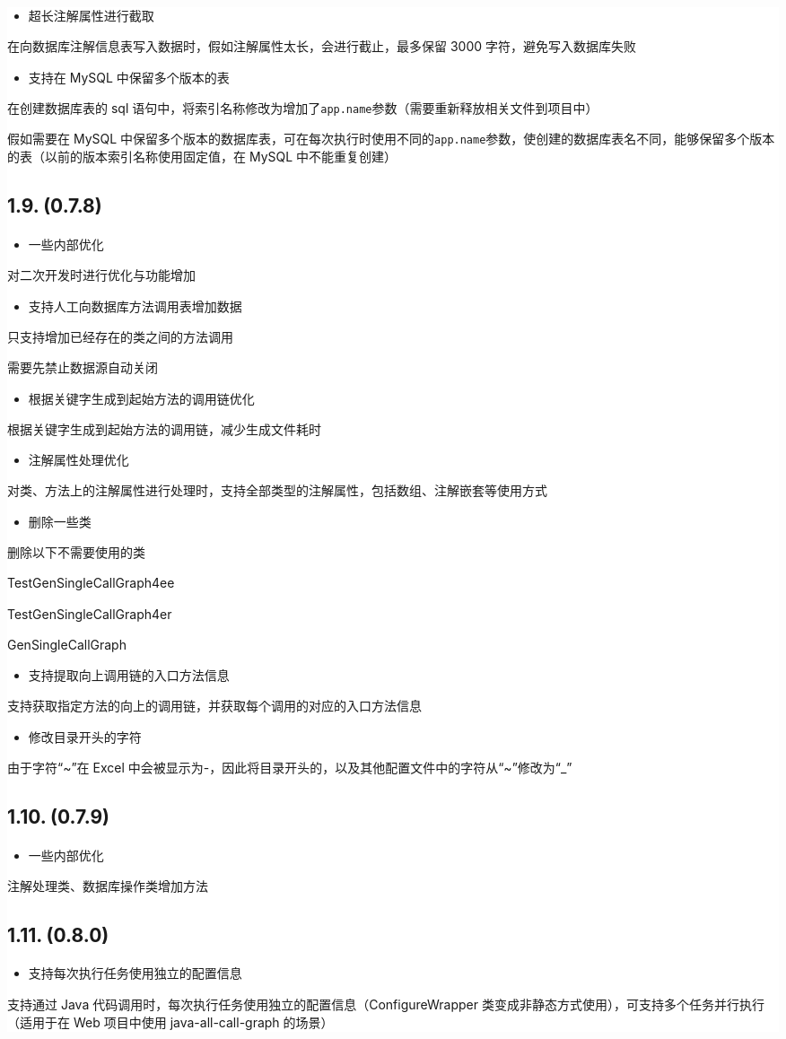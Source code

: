 - 超长注解属性进行截取

在向数据库注解信息表写入数据时，假如注解属性太长，会进行截止，最多保留 3000 字符，避免写入数据库失败

- 支持在 MySQL 中保留多个版本的表

在创建数据库表的 sql 语句中，将索引名称修改为增加了`app.name`参数（需要重新释放相关文件到项目中）

假如需要在 MySQL 中保留多个版本的数据库表，可在每次执行时使用不同的`app.name`参数，使创建的数据库表名不同，能够保留多个版本的表（以前的版本索引名称使用固定值，在 MySQL 中不能重复创建）

## 1.9. (0.7.8)

- 一些内部优化

对二次开发时进行优化与功能增加

- 支持人工向数据库方法调用表增加数据

只支持增加已经存在的类之间的方法调用

需要先禁止数据源自动关闭

- 根据关键字生成到起始方法的调用链优化

根据关键字生成到起始方法的调用链，减少生成文件耗时

- 注解属性处理优化

对类、方法上的注解属性进行处理时，支持全部类型的注解属性，包括数组、注解嵌套等使用方式

- 删除一些类

删除以下不需要使用的类

TestGenSingleCallGraph4ee

TestGenSingleCallGraph4er

GenSingleCallGraph

- 支持提取向上调用链的入口方法信息

支持获取指定方法的向上的调用链，并获取每个调用的对应的入口方法信息

- 修改目录开头的字符

由于字符“\~”在 Excel 中会被显示为-，因此将目录开头的，以及其他配置文件中的字符从“\~”修改为“_”

## 1.10. (0.7.9)

- 一些内部优化

注解处理类、数据库操作类增加方法

## 1.11. (0.8.0)

- 支持每次执行任务使用独立的配置信息

支持通过 Java 代码调用时，每次执行任务使用独立的配置信息（ConfigureWrapper 类变成非静态方式使用），可支持多个任务并行执行（适用于在 Web 项目中使用 java-all-call-graph 的场景）
